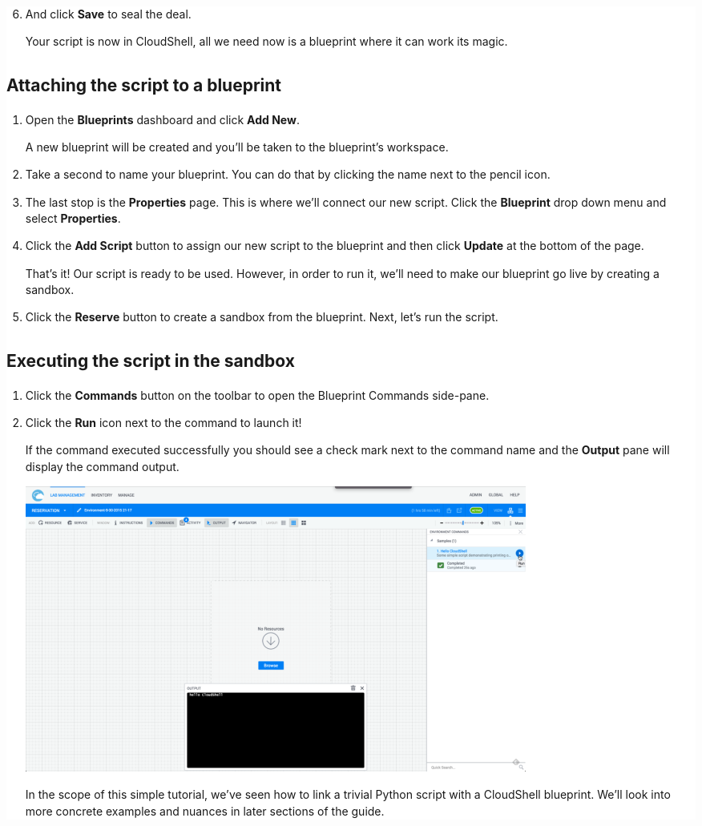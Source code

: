 6. And click **Save** to seal the deal.
    
    Your script is now in CloudShell, all we need now is a blueprint where it can work its magic.

## Attaching the script to a blueprint

1. Open the **Blueprints** dashboard and click **Add New**.
    
    A new blueprint will be created and you’ll be taken to the blueprint’s workspace.

2. Take a second to name your blueprint. You can do that by clicking the name next to the pencil icon.
    
3. The last stop is the **Properties** page. This is where we’ll connect our new script. Click the **Blueprint** drop down menu and select **Properties**.
    
4. Click the **Add Script** button to assign our new script to the blueprint and then click **Update** at the bottom of the page.
    
    That’s it! Our script is ready to be used. However, in order to run it, we’ll need to make our blueprint go live by creating a sandbox.

5. Click the **Reserve** button to create a sandbox from the blueprint. Next, let’s run the script.
    

## Executing the script in the sandbox

1. Click the **Commands** button on the toolbar to open the Blueprint Commands side-pane.
    
2. Click the **Run** icon next to the command to launch it!
    
    If the command executed successfully you should see a check mark next to the command name and the **Output** pane will display the command output.
    
    ![Scripts Management Page](/Images/Devguide-orchestration-scripts/Scripts-Getting-Started_2_624x356.png)
    
    In the scope of this simple tutorial, we’ve seen how to link a trivial Python script with a CloudShell blueprint. We’ll look into more concrete examples and nuances in later sections of the guide.
    